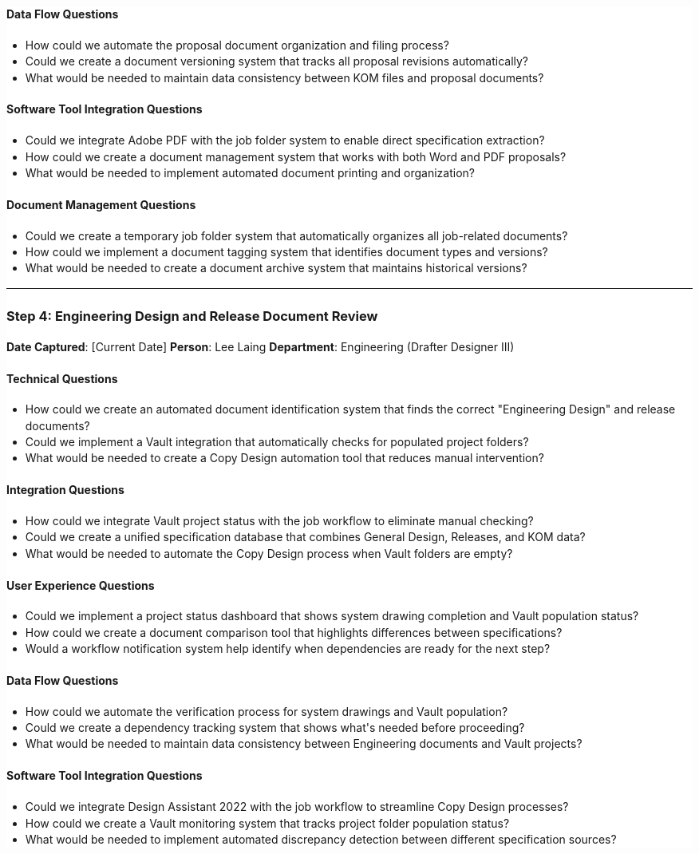 #### Data Flow Questions
- How could we automate the proposal document organization and filing process?
- Could we create a document versioning system that tracks all proposal revisions automatically?
- What would be needed to maintain data consistency between KOM files and proposal documents?

#### Software Tool Integration Questions
- Could we integrate Adobe PDF with the job folder system to enable direct specification extraction?
- How could we create a document management system that works with both Word and PDF proposals?
- What would be needed to implement automated document printing and organization?

#### Document Management Questions
- Could we create a temporary job folder system that automatically organizes all job-related documents?
- How could we implement a document tagging system that identifies document types and versions?
- What would be needed to create a document archive system that maintains historical versions?

---

### Step 4: Engineering Design and Release Document Review
**Date Captured**: [Current Date]
**Person**: Lee Laing
**Department**: Engineering (Drafter Designer III)

#### Technical Questions
- How could we create an automated document identification system that finds the correct "Engineering Design" and release documents?
- Could we implement a Vault integration that automatically checks for populated project folders?
- What would be needed to create a Copy Design automation tool that reduces manual intervention?

#### Integration Questions
- How could we integrate Vault project status with the job workflow to eliminate manual checking?
- Could we create a unified specification database that combines General Design, Releases, and KOM data?
- What would be needed to automate the Copy Design process when Vault folders are empty?

#### User Experience Questions
- Could we implement a project status dashboard that shows system drawing completion and Vault population status?
- How could we create a document comparison tool that highlights differences between specifications?
- Would a workflow notification system help identify when dependencies are ready for the next step?

#### Data Flow Questions
- How could we automate the verification process for system drawings and Vault population?
- Could we create a dependency tracking system that shows what's needed before proceeding?
- What would be needed to maintain data consistency between Engineering documents and Vault projects?

#### Software Tool Integration Questions
- Could we integrate Design Assistant 2022 with the job workflow to streamline Copy Design processes?
- How could we create a Vault monitoring system that tracks project folder population status?
- What would be needed to implement automated discrepancy detection between different specification sources?
